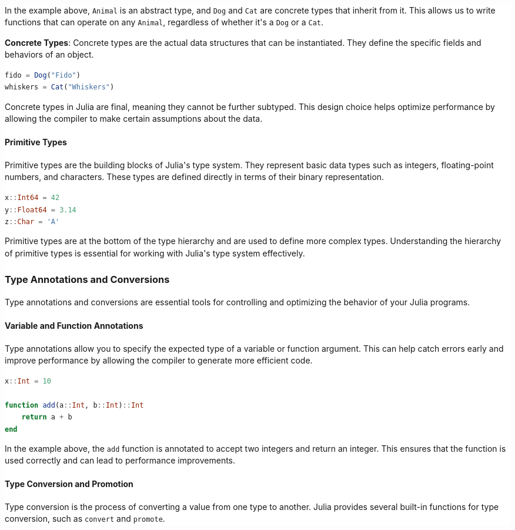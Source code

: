 In the example above, `Animal` is an abstract type, and `Dog` and `Cat` are concrete types that inherit from it. This allows us to write functions that can operate on any `Animal`, regardless of whether it's a `Dog` or a `Cat`.

**Concrete Types**: Concrete types are the actual data structures that can be instantiated. They define the specific fields and behaviors of an object.

```julia
fido = Dog("Fido")
whiskers = Cat("Whiskers")
```

Concrete types in Julia are final, meaning they cannot be further subtyped. This design choice helps optimize performance by allowing the compiler to make certain assumptions about the data.

#### Primitive Types

Primitive types are the building blocks of Julia's type system. They represent basic data types such as integers, floating-point numbers, and characters. These types are defined directly in terms of their binary representation.

```julia
x::Int64 = 42
y::Float64 = 3.14
z::Char = 'A'
```

Primitive types are at the bottom of the type hierarchy and are used to define more complex types. Understanding the hierarchy of primitive types is essential for working with Julia's type system effectively.

### Type Annotations and Conversions

Type annotations and conversions are essential tools for controlling and optimizing the behavior of your Julia programs.

#### Variable and Function Annotations

Type annotations allow you to specify the expected type of a variable or function argument. This can help catch errors early and improve performance by allowing the compiler to generate more efficient code.

```julia
x::Int = 10

function add(a::Int, b::Int)::Int
    return a + b
end
```

In the example above, the `add` function is annotated to accept two integers and return an integer. This ensures that the function is used correctly and can lead to performance improvements.

#### Type Conversion and Promotion

Type conversion is the process of converting a value from one type to another. Julia provides several built-in functions for type conversion, such as `convert` and `promote`.
